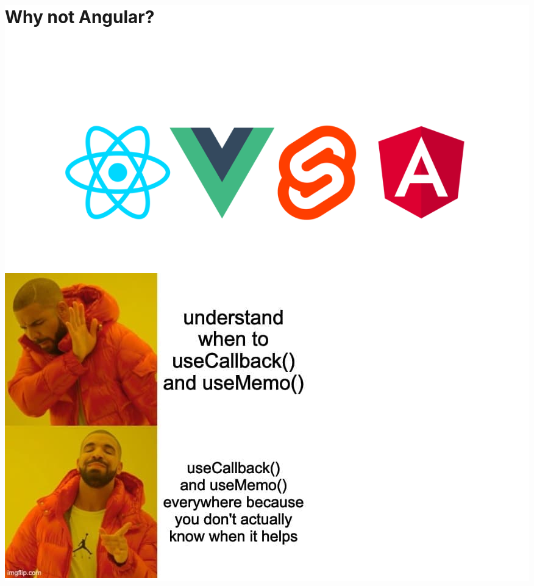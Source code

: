 
# Why not Angular?

![Frameworks](./assets/frameworks.png)

![React Joke](./assets/react-joke.jpg)
